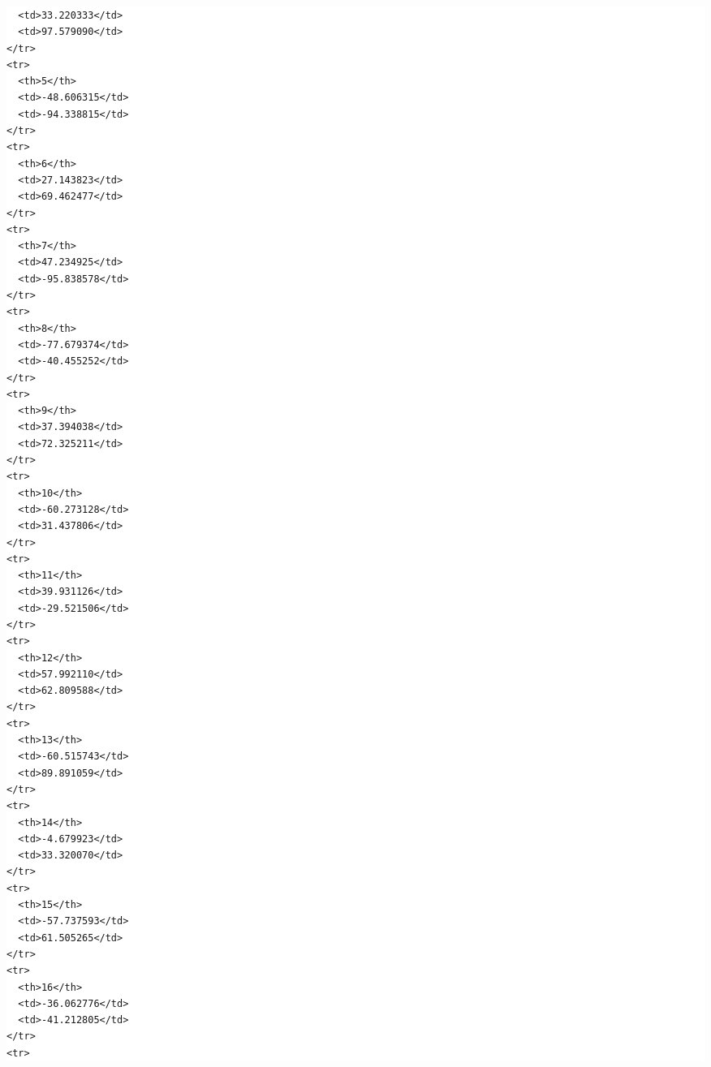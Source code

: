       <td>33.220333</td>
      <td>97.579090</td>
    </tr>
    <tr>
      <th>5</th>
      <td>-48.606315</td>
      <td>-94.338815</td>
    </tr>
    <tr>
      <th>6</th>
      <td>27.143823</td>
      <td>69.462477</td>
    </tr>
    <tr>
      <th>7</th>
      <td>47.234925</td>
      <td>-95.838578</td>
    </tr>
    <tr>
      <th>8</th>
      <td>-77.679374</td>
      <td>-40.455252</td>
    </tr>
    <tr>
      <th>9</th>
      <td>37.394038</td>
      <td>72.325211</td>
    </tr>
    <tr>
      <th>10</th>
      <td>-60.273128</td>
      <td>31.437806</td>
    </tr>
    <tr>
      <th>11</th>
      <td>39.931126</td>
      <td>-29.521506</td>
    </tr>
    <tr>
      <th>12</th>
      <td>57.992110</td>
      <td>62.809588</td>
    </tr>
    <tr>
      <th>13</th>
      <td>-60.515743</td>
      <td>89.891059</td>
    </tr>
    <tr>
      <th>14</th>
      <td>-4.679923</td>
      <td>33.320070</td>
    </tr>
    <tr>
      <th>15</th>
      <td>-57.737593</td>
      <td>61.505265</td>
    </tr>
    <tr>
      <th>16</th>
      <td>-36.062776</td>
      <td>-41.212805</td>
    </tr>
    <tr>